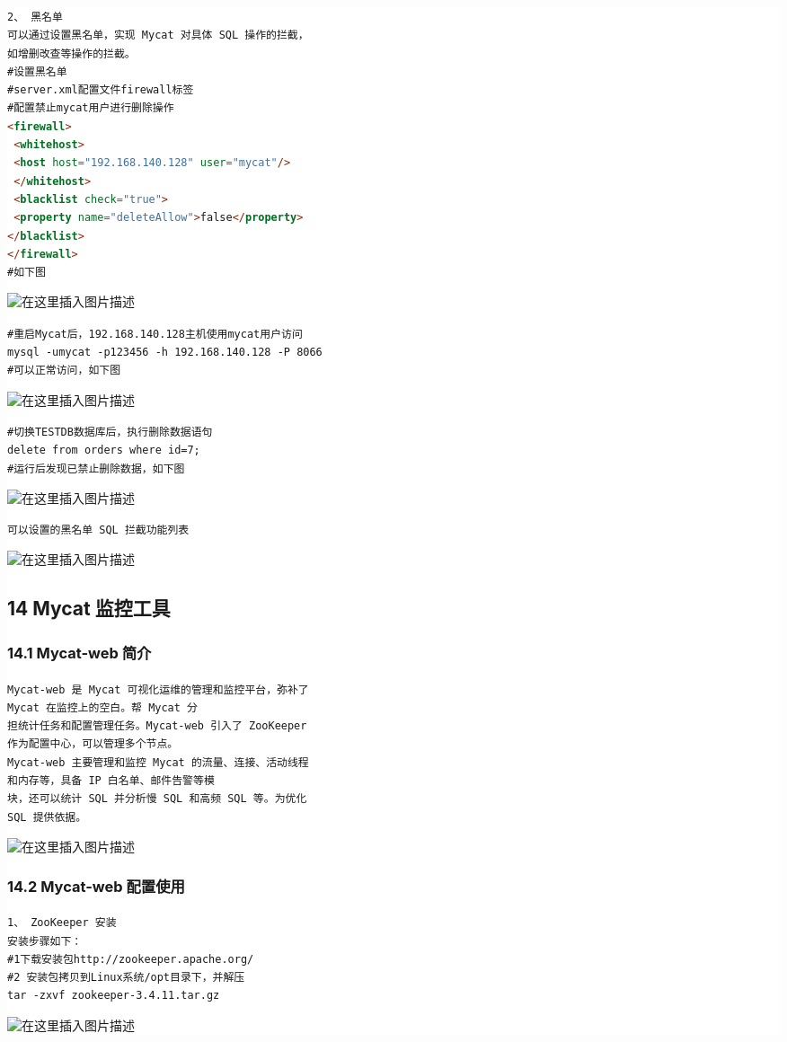 ```markdown
2、 黑名单
可以通过设置黑名单，实现 Mycat 对具体 SQL 操作的拦截，
如增删改查等操作的拦截。
#设置黑名单
#server.xml配置文件firewall标签
#配置禁止mycat用户进行删除操作
<firewall>
 <whitehost>
 <host host="192.168.140.128" user="mycat"/>
 </whitehost>
 <blacklist check="true">
 <property name="deleteAllow">false</property>
</blacklist>
</firewall>
#如下图
```
![在这里插入图片描述](https://img-blog.csdnimg.cn/20201129215317337.png)

```markdown
#重启Mycat后，192.168.140.128主机使用mycat用户访问
mysql -umycat -p123456 -h 192.168.140.128 -P 8066
#可以正常访问，如下图
```
![在这里插入图片描述](https://img-blog.csdnimg.cn/20201129215337195.png?x-oss-process=image/watermark,type_ZmFuZ3poZW5naGVpdGk,shadow_10,text_aHR0cHM6Ly9ibG9nLmNzZG4ubmV0L3VuaXF1ZV9wZXJmZWN0,size_16,color_FFFFFF,t_70)

```markdown
#切换TESTDB数据库后，执行删除数据语句
delete from orders where id=7;
#运行后发现已禁止删除数据，如下图
```
![在这里插入图片描述](https://img-blog.csdnimg.cn/2020112921535790.png)
```markdown
可以设置的黑名单 SQL 拦截功能列表
```
![在这里插入图片描述](https://img-blog.csdnimg.cn/20201129215515608.png?x-oss-process=image/watermark,type_ZmFuZ3poZW5naGVpdGk,shadow_10,text_aHR0cHM6Ly9ibG9nLmNzZG4ubmV0L3VuaXF1ZV9wZXJmZWN0,size_16,color_FFFFFF,t_70)
## 14 Mycat 监控工具
### 14.1 Mycat-web 简介
```markdown
Mycat-web 是 Mycat 可视化运维的管理和监控平台，弥补了
Mycat 在监控上的空白。帮 Mycat 分
担统计任务和配置管理任务。Mycat-web 引入了 ZooKeeper 
作为配置中心，可以管理多个节点。
Mycat-web 主要管理和监控 Mycat 的流量、连接、活动线程
和内存等，具备 IP 白名单、邮件告警等模
块，还可以统计 SQL 并分析慢 SQL 和高频 SQL 等。为优化
SQL 提供依据。
```
![在这里插入图片描述](https://img-blog.csdnimg.cn/20201129220012646.png?x-oss-process=image/watermark,type_ZmFuZ3poZW5naGVpdGk,shadow_10,text_aHR0cHM6Ly9ibG9nLmNzZG4ubmV0L3VuaXF1ZV9wZXJmZWN0,size_16,color_FFFFFF,t_70)
### 14.2 Mycat-web 配置使用
```markdown
1、 ZooKeeper 安装
安装步骤如下：
#1下载安装包http://zookeeper.apache.org/
#2 安装包拷贝到Linux系统/opt目录下，并解压
tar -zxvf zookeeper-3.4.11.tar.gz
```
![在这里插入图片描述](https://img-blog.csdnimg.cn/20201129220055692.png)
